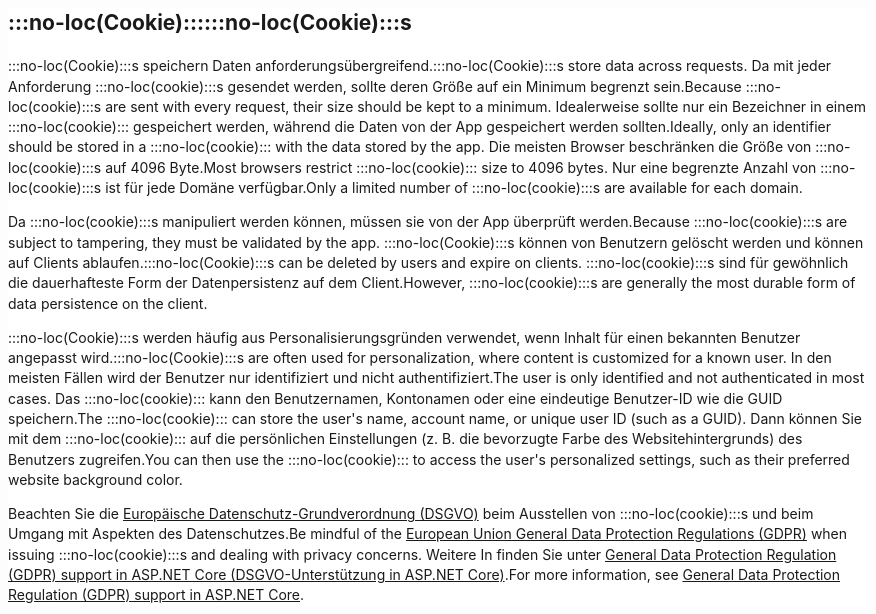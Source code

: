 ## <a name="no-loccookies"></a><span data-ttu-id="b26f0-372">:::no-loc(Cookie):::</span><span class="sxs-lookup"><span data-stu-id="b26f0-372">:::no-loc(Cookie):::s</span></span>

<span data-ttu-id="b26f0-373">:::no-loc(Cookie):::s speichern Daten anforderungsübergreifend.</span><span class="sxs-lookup"><span data-stu-id="b26f0-373">:::no-loc(Cookie):::s store data across requests.</span></span> <span data-ttu-id="b26f0-374">Da mit jeder Anforderung :::no-loc(cookie):::s gesendet werden, sollte deren Größe auf ein Minimum begrenzt sein.</span><span class="sxs-lookup"><span data-stu-id="b26f0-374">Because :::no-loc(cookie):::s are sent with every request, their size should be kept to a minimum.</span></span> <span data-ttu-id="b26f0-375">Idealerweise sollte nur ein Bezeichner in einem :::no-loc(cookie)::: gespeichert werden, während die Daten von der App gespeichert werden sollten.</span><span class="sxs-lookup"><span data-stu-id="b26f0-375">Ideally, only an identifier should be stored in a :::no-loc(cookie)::: with the data stored by the app.</span></span> <span data-ttu-id="b26f0-376">Die meisten Browser beschränken die Größe von :::no-loc(cookie):::s auf 4096 Byte.</span><span class="sxs-lookup"><span data-stu-id="b26f0-376">Most browsers restrict :::no-loc(cookie)::: size to 4096 bytes.</span></span> <span data-ttu-id="b26f0-377">Nur eine begrenzte Anzahl von :::no-loc(cookie):::s ist für jede Domäne verfügbar.</span><span class="sxs-lookup"><span data-stu-id="b26f0-377">Only a limited number of :::no-loc(cookie):::s are available for each domain.</span></span>

<span data-ttu-id="b26f0-378">Da :::no-loc(cookie):::s manipuliert werden können, müssen sie von der App überprüft werden.</span><span class="sxs-lookup"><span data-stu-id="b26f0-378">Because :::no-loc(cookie):::s are subject to tampering, they must be validated by the app.</span></span> <span data-ttu-id="b26f0-379">:::no-loc(Cookie):::s können von Benutzern gelöscht werden und können auf Clients ablaufen.</span><span class="sxs-lookup"><span data-stu-id="b26f0-379">:::no-loc(Cookie):::s can be deleted by users and expire on clients.</span></span> <span data-ttu-id="b26f0-380">:::no-loc(cookie):::s sind für gewöhnlich die dauerhafteste Form der Datenpersistenz auf dem Client.</span><span class="sxs-lookup"><span data-stu-id="b26f0-380">However, :::no-loc(cookie):::s are generally the most durable form of data persistence on the client.</span></span>

<span data-ttu-id="b26f0-381">:::no-loc(Cookie):::s werden häufig aus Personalisierungsgründen verwendet, wenn Inhalt für einen bekannten Benutzer angepasst wird.</span><span class="sxs-lookup"><span data-stu-id="b26f0-381">:::no-loc(Cookie):::s are often used for personalization, where content is customized for a known user.</span></span> <span data-ttu-id="b26f0-382">In den meisten Fällen wird der Benutzer nur identifiziert und nicht authentifiziert.</span><span class="sxs-lookup"><span data-stu-id="b26f0-382">The user is only identified and not authenticated in most cases.</span></span> <span data-ttu-id="b26f0-383">Das :::no-loc(cookie)::: kann den Benutzernamen, Kontonamen oder eine eindeutige Benutzer-ID wie die GUID speichern.</span><span class="sxs-lookup"><span data-stu-id="b26f0-383">The :::no-loc(cookie)::: can store the user's name, account name, or unique user ID (such as a GUID).</span></span> <span data-ttu-id="b26f0-384">Dann können Sie mit dem :::no-loc(cookie)::: auf die persönlichen Einstellungen (z. B. die bevorzugte Farbe des Websitehintergrunds) des Benutzers zugreifen.</span><span class="sxs-lookup"><span data-stu-id="b26f0-384">You can then use the :::no-loc(cookie)::: to access the user's personalized settings, such as their preferred website background color.</span></span>

<span data-ttu-id="b26f0-385">Beachten Sie die [Europäische Datenschutz-Grundverordnung (DSGVO)](https://ec.europa.eu/info/law/law-topic/data-protection) beim Ausstellen von :::no-loc(cookie):::s und beim Umgang mit Aspekten des Datenschutzes.</span><span class="sxs-lookup"><span data-stu-id="b26f0-385">Be mindful of the [European Union General Data Protection Regulations (GDPR)](https://ec.europa.eu/info/law/law-topic/data-protection) when issuing :::no-loc(cookie):::s and dealing with privacy concerns.</span></span> <span data-ttu-id="b26f0-386">Weitere In finden Sie unter [General Data Protection Regulation (GDPR) support in ASP.NET Core (DSGVO-Unterstützung in ASP.NET Core)](xref:security/gdpr).</span><span class="sxs-lookup"><span data-stu-id="b26f0-386">For more information, see [General Data Protection Regulation (GDPR) support in ASP.NET Core](xref:security/gdpr).</span></span>
